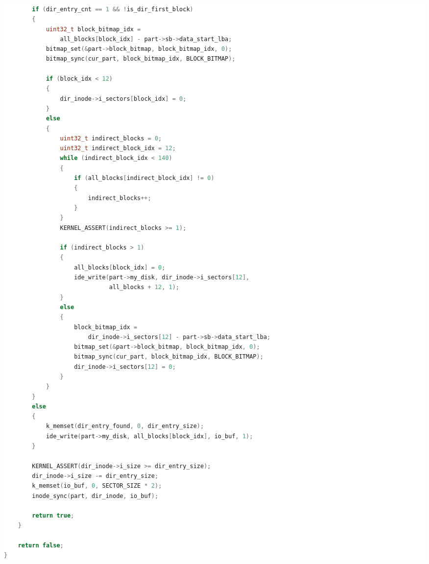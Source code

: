 ```c
        if (dir_entry_cnt == 1 && !is_dir_first_block)
        {
            uint32_t block_bitmap_idx =
                all_blocks[block_idx] - part->sb->data_start_lba;
            bitmap_set(&part->block_bitmap, block_bitmap_idx, 0);
            bitmap_sync(cur_part, block_bitmap_idx, BLOCK_BITMAP);

            if (block_idx < 12)
            {
                dir_inode->i_sectors[block_idx] = 0;
            }
            else
            {
                uint32_t indirect_blocks = 0;
                uint32_t indirect_block_idx = 12;
                while (indirect_block_idx < 140)
                {
                    if (all_blocks[indirect_block_idx] != 0)
                    {
                        indirect_blocks++;
                    }
                }
                KERNEL_ASSERT(indirect_blocks >= 1);

                if (indirect_blocks > 1)
                {
                    all_blocks[block_idx] = 0;
                    ide_write(part->my_disk, dir_inode->i_sectors[12],
                              all_blocks + 12, 1);
                }
                else
                {
                    block_bitmap_idx =
                        dir_inode->i_sectors[12] - part->sb->data_start_lba;
                    bitmap_set(&part->block_bitmap, block_bitmap_idx, 0);
                    bitmap_sync(cur_part, block_bitmap_idx, BLOCK_BITMAP);
                    dir_inode->i_sectors[12] = 0;
                }
            }
        }
        else
        {
            k_memset(dir_entry_found, 0, dir_entry_size);
            ide_write(part->my_disk, all_blocks[block_idx], io_buf, 1);
        }

        KERNEL_ASSERT(dir_inode->i_size >= dir_entry_size);
        dir_inode->i_size -= dir_entry_size;
        k_memset(io_buf, 0, SECTOR_SIZE * 2);
        inode_sync(part, dir_inode, io_buf);

        return true;
    }

    return false;
}
```
